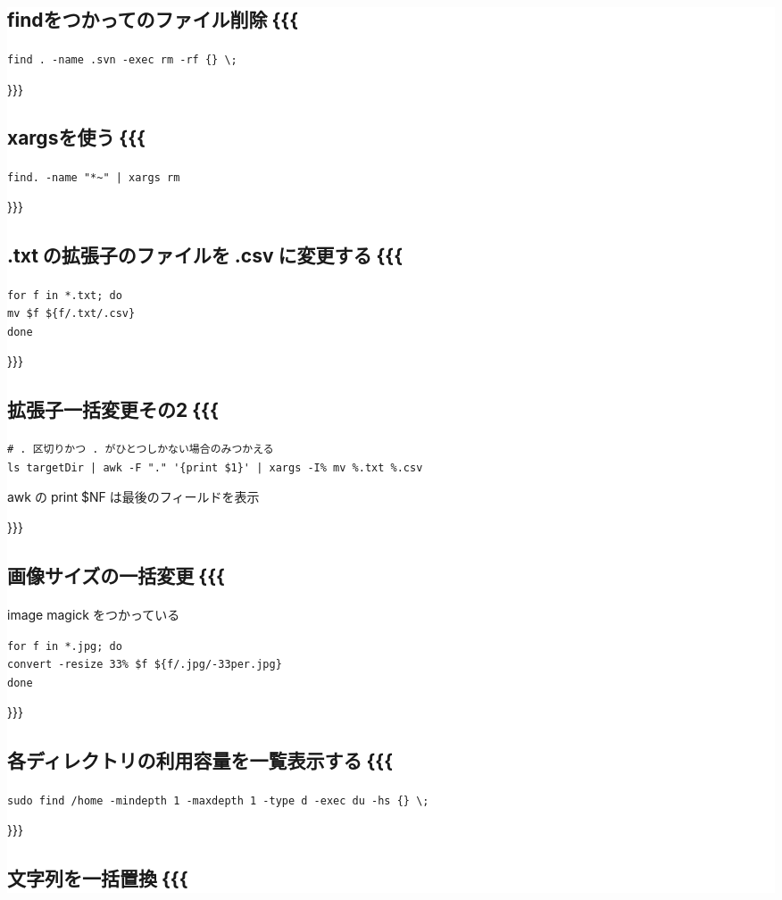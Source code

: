 findをつかってのファイル削除 {{{
------------

```
find . -name .svn -exec rm -rf {} \;
```
}}}

xargsを使う {{{
------------
```
find. -name "*~" | xargs rm
```
}}}

.txt の拡張子のファイルを .csv に変更する {{{
------------

```
for f in *.txt; do
mv $f ${f/.txt/.csv}
done
```
}}}

拡張子一括変更その2 {{{
------------

```
# . 区切りかつ . がひとつしかない場合のみつかえる
ls targetDir | awk -F "." '{print $1}' | xargs -I% mv %.txt %.csv
```
awk の print $NF は最後のフィールドを表示

}}}

画像サイズの一括変更 {{{
------------
image magick をつかっている
```
for f in *.jpg; do
convert -resize 33% $f ${f/.jpg/-33per.jpg}
done
```
}}}

各ディレクトリの利用容量を一覧表示する {{{
------------

```
sudo find /home -mindepth 1 -maxdepth 1 -type d -exec du -hs {} \;
```

}}}

文字列を一括置換 {{{
------------
